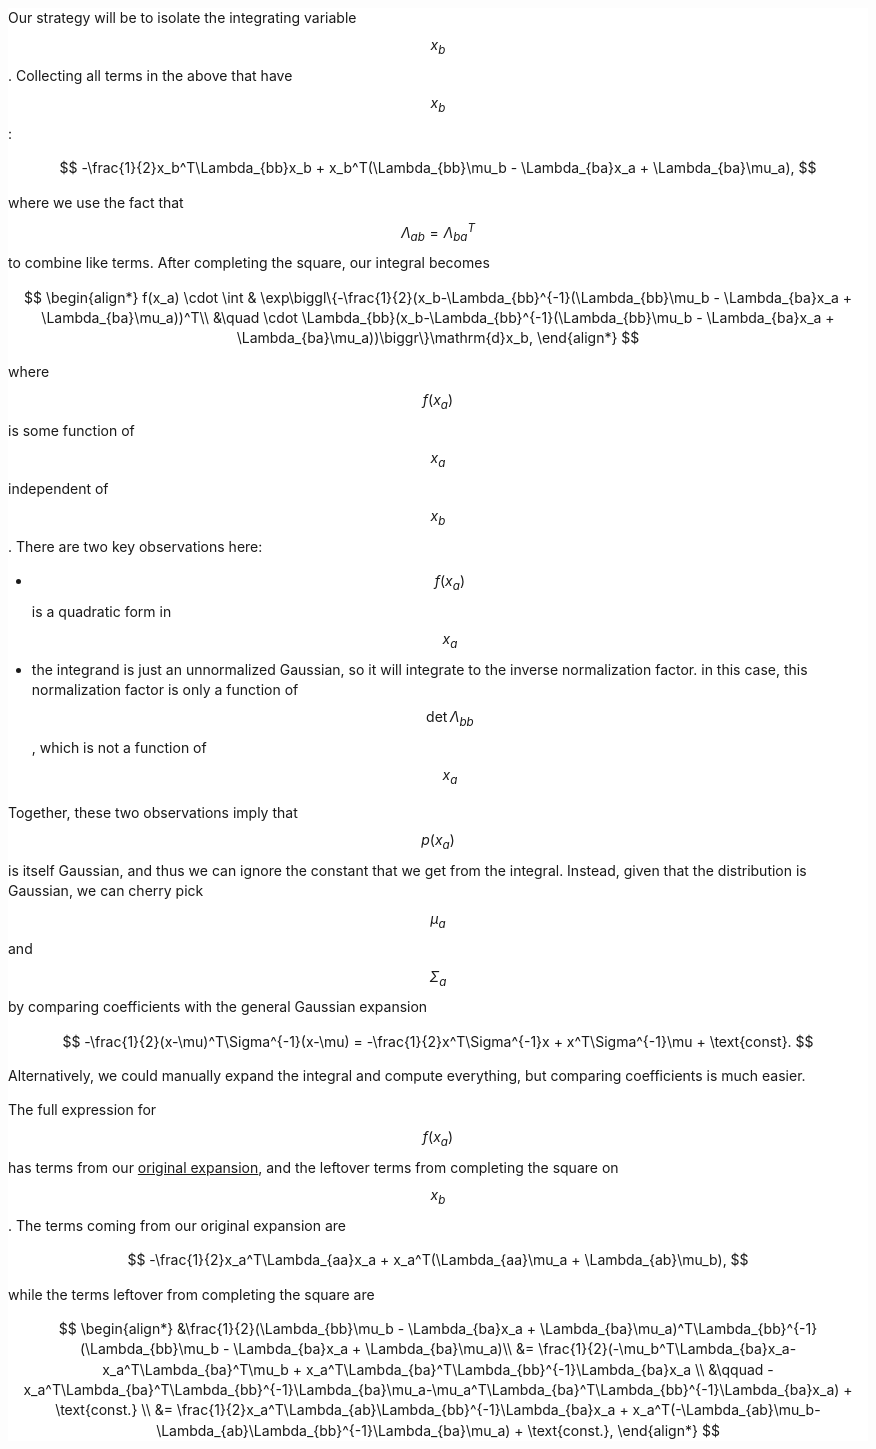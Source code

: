 Our strategy will be to isolate the integrating variable $$x_b$$. Collecting all terms in the above that have $$x_b$$:

$$
-\frac{1}{2}x_b^T\Lambda_{bb}x_b + x_b^T(\Lambda_{bb}\mu_b - \Lambda_{ba}x_a + \Lambda_{ba}\mu_a),
$$

where we use the fact that $$\Lambda_{ab} = \Lambda_{ba}^T$$ to combine like terms. After completing the square, our integral becomes

$$
\begin{align*}
f(x_a) \cdot \int & \exp\biggl\{-\frac{1}{2}(x_b-\Lambda_{bb}^{-1}(\Lambda_{bb}\mu_b - \Lambda_{ba}x_a + \Lambda_{ba}\mu_a))^T\\
&\quad \cdot \Lambda_{bb}(x_b-\Lambda_{bb}^{-1}(\Lambda_{bb}\mu_b - \Lambda_{ba}x_a + \Lambda_{ba}\mu_a))\biggr\}\mathrm{d}x_b,
\end{align*}
$$

where $$f(x_a)$$ is some function of $$x_a$$ independent of $$x_b$$. There are two key observations here:

- $$f(x_a)$$ is a quadratic form in $$x_a$$
- the integrand is just an unnormalized Gaussian, so it will integrate to the inverse normalization factor. in this case, this normalization factor is only a function of $$\det\Lambda_{bb}$$, which is not a function of $$x_a$$

Together, these two observations imply that $$p(x_a)$$ is itself Gaussian, and thus we can ignore the constant that we get from the integral. Instead, given that the distribution is Gaussian, we can cherry pick $$\mu_a$$ and $$\Sigma_a$$ by comparing coefficients with the general Gaussian expansion
<a id="gaussian"></a>

$$
-\frac{1}{2}(x-\mu)^T\Sigma^{-1}(x-\mu) = -\frac{1}{2}x^T\Sigma^{-1}x + x^T\Sigma^{-1}\mu + \text{const}.
$$

Alternatively, we could manually expand the integral and compute everything, but comparing coefficients is much easier.

The full expression for $$f(x_a)$$ has terms from our [original expansion](#og-expansion), and the leftover terms from completing the square on $$x_b$$. The terms coming from our original expansion are

$$
-\frac{1}{2}x_a^T\Lambda_{aa}x_a + x_a^T(\Lambda_{aa}\mu_a + \Lambda_{ab}\mu_b),
$$

while the terms leftover from completing the square are

$$
\begin{align*}
&\frac{1}{2}(\Lambda_{bb}\mu_b - \Lambda_{ba}x_a + \Lambda_{ba}\mu_a)^T\Lambda_{bb}^{-1}(\Lambda_{bb}\mu_b - \Lambda_{ba}x_a + \Lambda_{ba}\mu_a)\\
&= \frac{1}{2}(-\mu_b^T\Lambda_{ba}x_a-x_a^T\Lambda_{ba}^T\mu_b + x_a^T\Lambda_{ba}^T\Lambda_{bb}^{-1}\Lambda_{ba}x_a \\
&\qquad - x_a^T\Lambda_{ba}^T\Lambda_{bb}^{-1}\Lambda_{ba}\mu_a-\mu_a^T\Lambda_{ba}^T\Lambda_{bb}^{-1}\Lambda_{ba}x_a) + \text{const.} \\
&= \frac{1}{2}x_a^T\Lambda_{ab}\Lambda_{bb}^{-1}\Lambda_{ba}x_a + x_a^T(-\Lambda_{ab}\mu_b-\Lambda_{ab}\Lambda_{bb}^{-1}\Lambda_{ba}\mu_a) + \text{const.},
\end{align*}
$$
